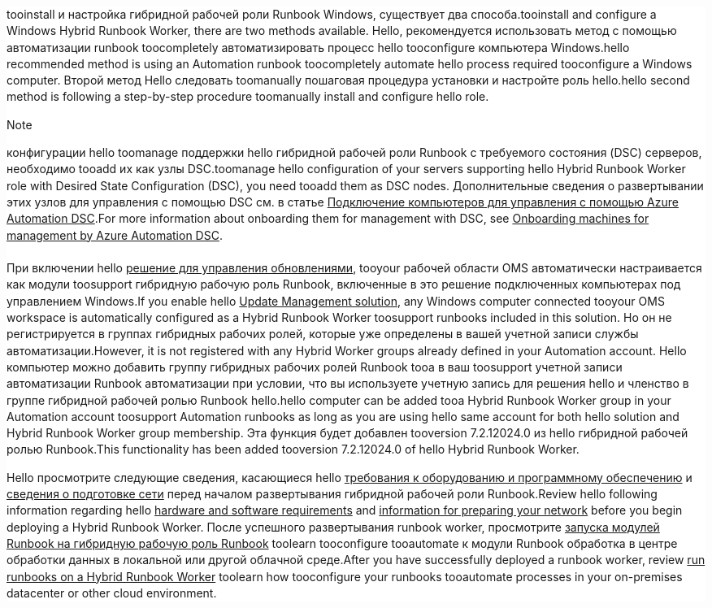 <span data-ttu-id="2c5b2-133">tooinstall и настройка гибридной рабочей роли Runbook Windows, существует два способа.</span><span class="sxs-lookup"><span data-stu-id="2c5b2-133">tooinstall and configure a Windows Hybrid Runbook Worker, there are two methods available.</span></span>  <span data-ttu-id="2c5b2-134">Hello, рекомендуется использовать метод с помощью автоматизации runbook toocompletely автоматизировать процесс hello tooconfigure компьютера Windows.</span><span class="sxs-lookup"><span data-stu-id="2c5b2-134">hello recommended method is using an Automation runbook toocompletely automate hello process required tooconfigure a Windows computer.</span></span>  <span data-ttu-id="2c5b2-135">Второй метод Hello следовать toomanually пошаговая процедура установки и настройте роль hello.</span><span class="sxs-lookup"><span data-stu-id="2c5b2-135">hello second method is following a step-by-step procedure toomanually install and configure hello role.</span></span>  

> [!NOTE]
> <span data-ttu-id="2c5b2-136">конфигурации hello toomanage поддержки hello гибридной рабочей роли Runbook с требуемого состояния (DSC) серверов, необходимо tooadd их как узлы DSC.</span><span class="sxs-lookup"><span data-stu-id="2c5b2-136">toomanage hello configuration of your servers supporting hello Hybrid Runbook Worker role with Desired State Configuration (DSC), you need tooadd them as DSC nodes.</span></span>  <span data-ttu-id="2c5b2-137">Дополнительные сведения о развертывании этих узлов для управления с помощью DSC см. в статье [Подключение компьютеров для управления с помощью Azure Automation DSC](automation-dsc-onboarding.md).</span><span class="sxs-lookup"><span data-stu-id="2c5b2-137">For more information about onboarding them for management with DSC, see [Onboarding machines for management by Azure Automation DSC](automation-dsc-onboarding.md).</span></span>           
><br>
><span data-ttu-id="2c5b2-138">При включении hello [решение для управления обновлениями](../operations-management-suite/oms-solution-update-management.md), tooyour рабочей области OMS автоматически настраивается как модули toosupport гибридную рабочую роль Runbook, включенные в это решение подключенных компьютерах под управлением Windows.</span><span class="sxs-lookup"><span data-stu-id="2c5b2-138">If you enable hello [Update Management solution](../operations-management-suite/oms-solution-update-management.md), any Windows computer connected tooyour OMS workspace is  automatically configured as a Hybrid Runbook Worker toosupport runbooks included in this solution.</span></span>  <span data-ttu-id="2c5b2-139">Но он не регистрируется в группах гибридных рабочих ролей, которые уже определены в вашей учетной записи службы автоматизации.</span><span class="sxs-lookup"><span data-stu-id="2c5b2-139">However, it is not registered with any Hybrid Worker groups already defined in your Automation account.</span></span>  <span data-ttu-id="2c5b2-140">Hello компьютер можно добавить группу гибридных рабочих ролей Runbook tooa в ваш toosupport учетной записи автоматизации Runbook автоматизации при условии, что вы используете учетную запись для решения hello и членство в группе гибридной рабочей ролью Runbook hello.</span><span class="sxs-lookup"><span data-stu-id="2c5b2-140">hello computer can be added tooa Hybrid Runbook Worker group in your Automation account toosupport Automation runbooks as long as you are using hello same account for both hello solution and Hybrid Runbook Worker group membership.</span></span>  <span data-ttu-id="2c5b2-141">Эта функция будет добавлен tooversion 7.2.12024.0 из hello гибридной рабочей ролью Runbook.</span><span class="sxs-lookup"><span data-stu-id="2c5b2-141">This functionality has been added tooversion 7.2.12024.0 of hello Hybrid Runbook Worker.</span></span>  

<span data-ttu-id="2c5b2-142">Hello просмотрите следующие сведения, касающиеся hello [требования к оборудованию и программному обеспечению](automation-offering-get-started.md#hybrid-runbook-worker) и [сведения о подготовке сети](automation-offering-get-started.md#network-planning) перед началом развертывания гибридной рабочей роли Runbook.</span><span class="sxs-lookup"><span data-stu-id="2c5b2-142">Review hello following information regarding hello [hardware and software requirements](automation-offering-get-started.md#hybrid-runbook-worker) and [information for preparing your network](automation-offering-get-started.md#network-planning) before you begin deploying a Hybrid Runbook Worker.</span></span>  <span data-ttu-id="2c5b2-143">После успешного развертывания runbook worker, просмотрите [запуска модулей Runbook на гибридную рабочую роль Runbook](automation-hrw-run-runbooks.md) toolearn tooconfigure tooautomate к модули Runbook обработка в центре обработки данных в локальной или другой облачной среде.</span><span class="sxs-lookup"><span data-stu-id="2c5b2-143">After you have successfully deployed a runbook worker, review [run runbooks on a Hybrid Runbook Worker](automation-hrw-run-runbooks.md) toolearn how tooconfigure your runbooks tooautomate processes in your on-premises datacenter or other cloud environment.</span></span>  
 